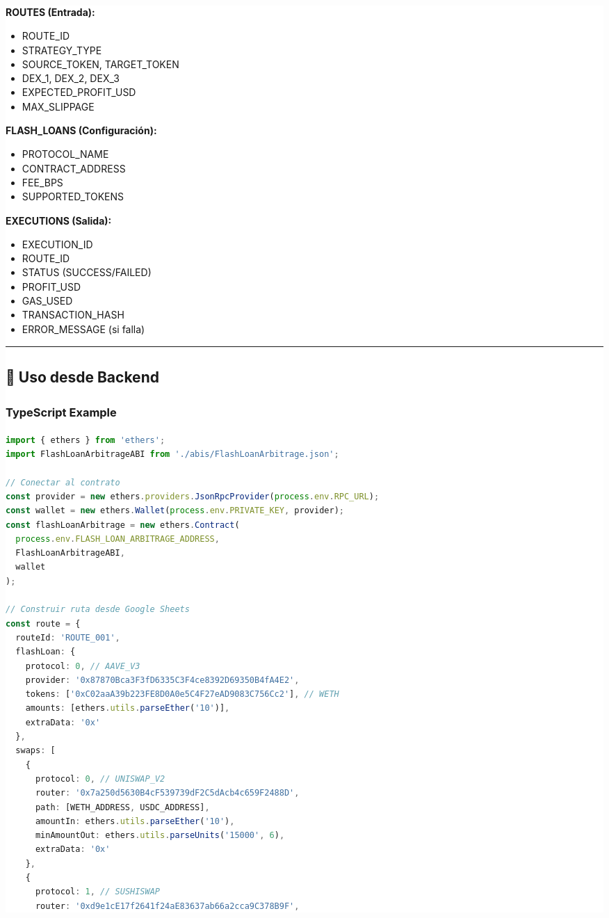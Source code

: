**ROUTES (Entrada):**
- ROUTE_ID
- STRATEGY_TYPE
- SOURCE_TOKEN, TARGET_TOKEN
- DEX_1, DEX_2, DEX_3
- EXPECTED_PROFIT_USD
- MAX_SLIPPAGE

**FLASH_LOANS (Configuración):**
- PROTOCOL_NAME
- CONTRACT_ADDRESS
- FEE_BPS
- SUPPORTED_TOKENS

**EXECUTIONS (Salida):**
- EXECUTION_ID
- ROUTE_ID
- STATUS (SUCCESS/FAILED)
- PROFIT_USD
- GAS_USED
- TRANSACTION_HASH
- ERROR_MESSAGE (si falla)

---

## 🚀 Uso desde Backend

### TypeScript Example

```typescript
import { ethers } from 'ethers';
import FlashLoanArbitrageABI from './abis/FlashLoanArbitrage.json';

// Conectar al contrato
const provider = new ethers.providers.JsonRpcProvider(process.env.RPC_URL);
const wallet = new ethers.Wallet(process.env.PRIVATE_KEY, provider);
const flashLoanArbitrage = new ethers.Contract(
  process.env.FLASH_LOAN_ARBITRAGE_ADDRESS,
  FlashLoanArbitrageABI,
  wallet
);

// Construir ruta desde Google Sheets
const route = {
  routeId: 'ROUTE_001',
  flashLoan: {
    protocol: 0, // AAVE_V3
    provider: '0x87870Bca3F3fD6335C3F4ce8392D69350B4fA4E2',
    tokens: ['0xC02aaA39b223FE8D0A0e5C4F27eAD9083C756Cc2'], // WETH
    amounts: [ethers.utils.parseEther('10')],
    extraData: '0x'
  },
  swaps: [
    {
      protocol: 0, // UNISWAP_V2
      router: '0x7a250d5630B4cF539739dF2C5dAcb4c659F2488D',
      path: [WETH_ADDRESS, USDC_ADDRESS],
      amountIn: ethers.utils.parseEther('10'),
      minAmountOut: ethers.utils.parseUnits('15000', 6),
      extraData: '0x'
    },
    {
      protocol: 1, // SUSHISWAP
      router: '0xd9e1cE17f2641f24aE83637ab66a2cca9C378B9F',
```
